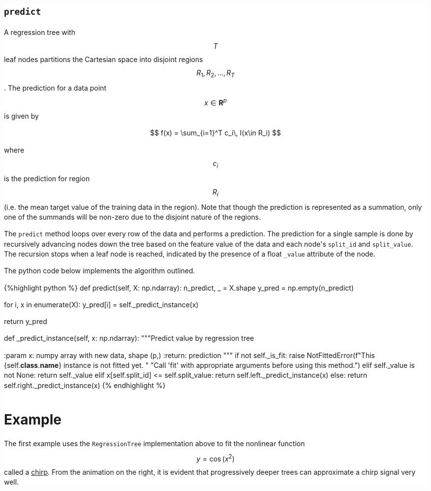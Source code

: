 ## `predict`
A regression tree with $$T$$ leaf nodes partitions the Cartesian space into disjoint regions $$R_1, R_2, \ldots, R_T$$. The prediction for a data point $$x\in \mathbf{R}^p$$ is given by

$$
f(x) = \sum_{i=1}^T c_i\, I(x\in R_i)
$$

where $$c_i$$ is the prediction for region $$R_i$$ (i.e. the mean target value of the training data in the region). Note that though the prediction is represented as a summation, only one of the summands will be non-zero due to the disjoint nature of the regions.

The `predict` method loops over every row of the data and performs a prediction. The prediction for a single sample is done by recursively advancing nodes down the tree based on the feature value of the data and each node's `split_id` and `split_value`. The recursion stops when a leaf node is reached, indicated by the presence of a float `_value` attribute of the node.

The python code below implements the algorithm outlined.

{%highlight python %}
def predict(self, X: np.ndarray):
  n_predict, _ = X.shape
  y_pred = np.empty(n_predict)

  for i, x in enumerate(X):
    y_pred[i] = self._predict_instance(x)
  
  return y_pred

def _predict_instance(self, x: np.ndarray):
  """Predict value by regression tree

  :param x: numpy array with new data, shape (p,)
  :return: prediction
  """
  if not self._is_fit:
    raise NotFittedError(f"This {self.__class__.__name__} instance is not fitted yet. "
      "Call 'fit' with appropriate arguments before using this method.") 
  elif self._value is not None:
    return self._value
  elif x[self.split_id] <= self.split_value:
    return self.left._predict_instance(x)
  else:
    return self.right._predict_instance(x)
{% endhighlight %}


# Example

The first example uses the `RegressionTree` implementation above to fit the nonlinear function $$y = \cos(x^2)$$ called a [chirp](https://en.wikipedia.org/wiki/Chirp). From the animation on the right, it is evident that progressively deeper trees can approximate a chirp signal very well.

<figure class="half">